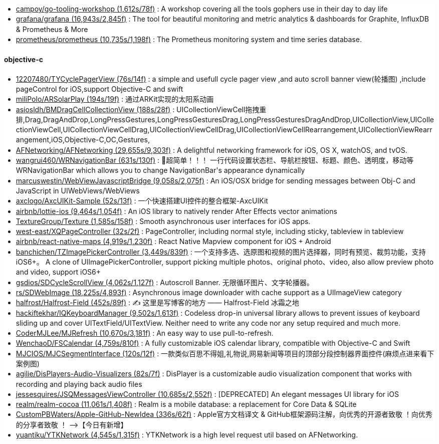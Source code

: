 * [campoy/go-tooling-workshop (1,612s/78f)](https://github.com/campoy/go-tooling-workshop) : A workshop covering all the tools gophers use in their day to day life
* [grafana/grafana (16,943s/2,845f)](https://github.com/grafana/grafana) : The tool for beautiful monitoring and metric analytics & dashboards for Graphite, InfluxDB & Prometheus & More
* [prometheus/prometheus (10,735s/1,198f)](https://github.com/prometheus/prometheus) : The Prometheus monitoring system and time series database.

#### objective-c
* [12207480/TYCyclePagerView (76s/14f)](https://github.com/12207480/TYCyclePagerView) : a simple and usefull cycle pager view ,and auto scroll banner view(轮播图) ,include pageControl for iOS,support Objective-C and swift
* [miliPolo/ARSolarPlay (194s/19f)](https://github.com/miliPolo/ARSolarPlay) : 通过ARKit实现的太阳系动画
* [asiosldh/BMDragCellCollectionView (188s/28f)](https://github.com/asiosldh/BMDragCellCollectionView) : UICollectionViewCell拖拽重排,Drag,DragAndDrop,LongPressGestures,LongPressGesturesDrag,LongPressGesturesDragAndDrop,UICollectionView,UICollectionViewCell,UICollectionViewCellDrag,UICollectionViewCellDrag,UICollectionViewCellRearrangement,UICollectionViewRearrangement,iOS,Objective-C,OC,Gestures,
* [AFNetworking/AFNetworking (29,655s/9,303f)](https://github.com/AFNetworking/AFNetworking) : A delightful networking framework for iOS, OS X, watchOS, and tvOS.
* [wangrui460/WRNavigationBar (631s/130f)](https://github.com/wangrui460/WRNavigationBar) : 超简单！！！ 一行代码设置状态栏、导航栏按钮、标题、颜色、透明度，移动等 WRNavigationBar which allows you to change NavigationBar's appearance dynamically
* [marcuswestin/WebViewJavascriptBridge (9,058s/2,075f)](https://github.com/marcuswestin/WebViewJavascriptBridge) : An iOS/OSX bridge for sending messages between Obj-C and JavaScript in UIWebViews/WebViews
* [axclogo/AxcUIKit-Sample (52s/13f)](https://github.com/axclogo/AxcUIKit-Sample) : 一个快速搭建UI控件的整合框架-AxcUIKit
* [airbnb/lottie-ios (9,464s/1,054f)](https://github.com/airbnb/lottie-ios) : An iOS library to natively render After Effects vector animations
* [TextureGroup/Texture (1,585s/158f)](https://github.com/TextureGroup/Texture) : Smooth asynchronous user interfaces for iOS apps.
* [west-east/XQPageController (32s/2f)](https://github.com/west-east/XQPageController) : PageController, including normal style, including sticky, tableview in tableview
* [airbnb/react-native-maps (4,919s/1,230f)](https://github.com/airbnb/react-native-maps) : React Native Mapview component for iOS + Android
* [banchichen/TZImagePickerController (3,449s/839f)](https://github.com/banchichen/TZImagePickerController) : 一个支持多选、选原图和视频的图片选择器，同时有预览、裁剪功能，支持iOS6+。 A clone of UIImagePickerController, support picking multiple photos、original photo、video, also allow preview photo and video, support iOS6+
* [gsdios/SDCycleScrollView (4,062s/1,127f)](https://github.com/gsdios/SDCycleScrollView) : Autoscroll Banner. 无限循环图片、文字轮播器。
* [rs/SDWebImage (18,225s/4,893f)](https://github.com/rs/SDWebImage) : Asynchronous image downloader with cache support as a UIImageView category
* [halfrost/Halfrost-Field (452s/89f)](https://github.com/halfrost/Halfrost-Field) : ✍️ 这里是写博客的地方 —— Halfrost-Field 冰霜之地
* [hackiftekhar/IQKeyboardManager (9,502s/1,613f)](https://github.com/hackiftekhar/IQKeyboardManager) : Codeless drop-in universal library allows to prevent issues of keyboard sliding up and cover UITextField/UITextView. Neither need to write any code nor any setup required and much more.
* [CoderMJLee/MJRefresh (10,670s/3,181f)](https://github.com/CoderMJLee/MJRefresh) : An easy way to use pull-to-refresh.
* [WenchaoD/FSCalendar (4,759s/810f)](https://github.com/WenchaoD/FSCalendar) : A fully customizable iOS calendar library, compatible with Objective-C and Swift
* [MJCIOS/MJCSegmentInterface (120s/12f)](https://github.com/MJCIOS/MJCSegmentInterface) : 一款类似百思不得姐,礼物说,网易新闻等项目的顶部分段控制器界面控件(麻烦点进来看下案例图)
* [agilie/DisPlayers-Audio-Visualizers (82s/7f)](https://github.com/agilie/DisPlayers-Audio-Visualizers) : DisPlayer is a customizable audio visualization component that works with recording and playing back audio files
* [jessesquires/JSQMessagesViewController (10,685s/2,552f)](https://github.com/jessesquires/JSQMessagesViewController) : [DEPRECATED] An elegant messages UI library for iOS
* [realm/realm-cocoa (11,061s/1,408f)](https://github.com/realm/realm-cocoa) : Realm is a mobile database: a replacement for Core Data & SQLite
* [CustomPBWaters/Apple-GitHub-NewIdea (336s/62f)](https://github.com/CustomPBWaters/Apple-GitHub-NewIdea) : Apple官方文档译文 & GitHub框架源码注解，向优秀的开源者致敬 ！向优秀的分享者致敬 ！ -->【今日有新增】
* [yuantiku/YTKNetwork (4,545s/1,315f)](https://github.com/yuantiku/YTKNetwork) : YTKNetwork is a high level request util based on AFNetworking.